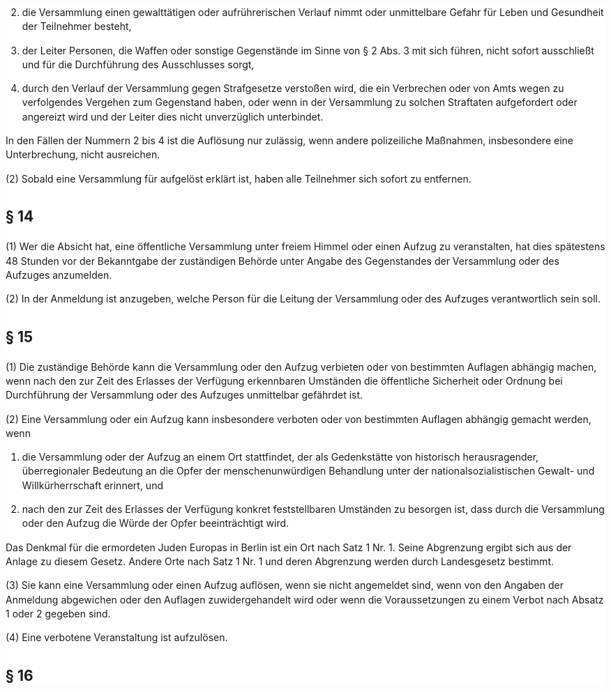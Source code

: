 2. die Versammlung einen gewalttätigen oder aufrührerischen Verlauf nimmt oder unmittelbare Gefahr für Leben und Gesundheit der Teilnehmer besteht,

3. der Leiter Personen, die Waffen oder sonstige Gegenstände im Sinne von § 2 Abs. 3 mit sich führen, nicht sofort ausschließt und für die Durchführung des Ausschlusses sorgt,

4. durch den Verlauf der Versammlung gegen Strafgesetze verstoßen wird, die ein Verbrechen oder von Amts wegen zu verfolgendes Vergehen zum Gegenstand haben, oder wenn in der Versammlung zu solchen Straftaten aufgefordert oder angereizt wird und der Leiter dies nicht unverzüglich unterbindet.

In den Fällen der Nummern 2 bis 4 ist die Auflösung nur zulässig, wenn andere polizeiliche Maßnahmen, insbesondere eine Unterbrechung, nicht ausreichen.

(2) Sobald eine Versammlung für aufgelöst erklärt ist, haben alle Teilnehmer sich sofort zu entfernen.


## § 14

(1) Wer die Absicht hat, eine öffentliche Versammlung unter freiem Himmel oder einen Aufzug zu veranstalten, hat dies spätestens 48 Stunden vor der Bekanntgabe der zuständigen Behörde unter Angabe des Gegenstandes der Versammlung oder des Aufzuges anzumelden.

(2) In der Anmeldung ist anzugeben, welche Person für die Leitung der Versammlung oder des Aufzuges verantwortlich sein soll.


## § 15

(1) Die zuständige Behörde kann die Versammlung oder den Aufzug verbieten oder von bestimmten Auflagen abhängig machen, wenn nach den zur Zeit des Erlasses der Verfügung erkennbaren Umständen die öffentliche Sicherheit oder Ordnung bei Durchführung der Versammlung oder des Aufzuges unmittelbar gefährdet ist.

(2) Eine Versammlung oder ein Aufzug kann insbesondere verboten oder von bestimmten Auflagen abhängig gemacht werden, wenn

1. die Versammlung oder der Aufzug an einem Ort stattfindet, der als Gedenkstätte von historisch herausragender, überregionaler Bedeutung an die Opfer der menschenunwürdigen Behandlung unter der nationalsozialistischen Gewalt- und Willkürherrschaft erinnert, und

2. nach den zur Zeit des Erlasses der Verfügung konkret feststellbaren Umständen zu besorgen ist, dass durch die Versammlung oder den Aufzug die Würde der Opfer beeinträchtigt wird.

Das Denkmal für die ermordeten Juden Europas in Berlin ist ein Ort nach Satz 1 Nr. 1. Seine Abgrenzung ergibt sich aus der Anlage zu diesem Gesetz. Andere Orte nach Satz 1 Nr. 1 und deren Abgrenzung werden durch Landesgesetz bestimmt.

(3) Sie kann eine Versammlung oder einen Aufzug auflösen, wenn sie nicht angemeldet sind, wenn von den Angaben der Anmeldung abgewichen oder den Auflagen zuwidergehandelt wird oder wenn die Voraussetzungen zu einem Verbot nach Absatz 1 oder 2 gegeben sind.

(4) Eine verbotene Veranstaltung ist aufzulösen.


## § 16
